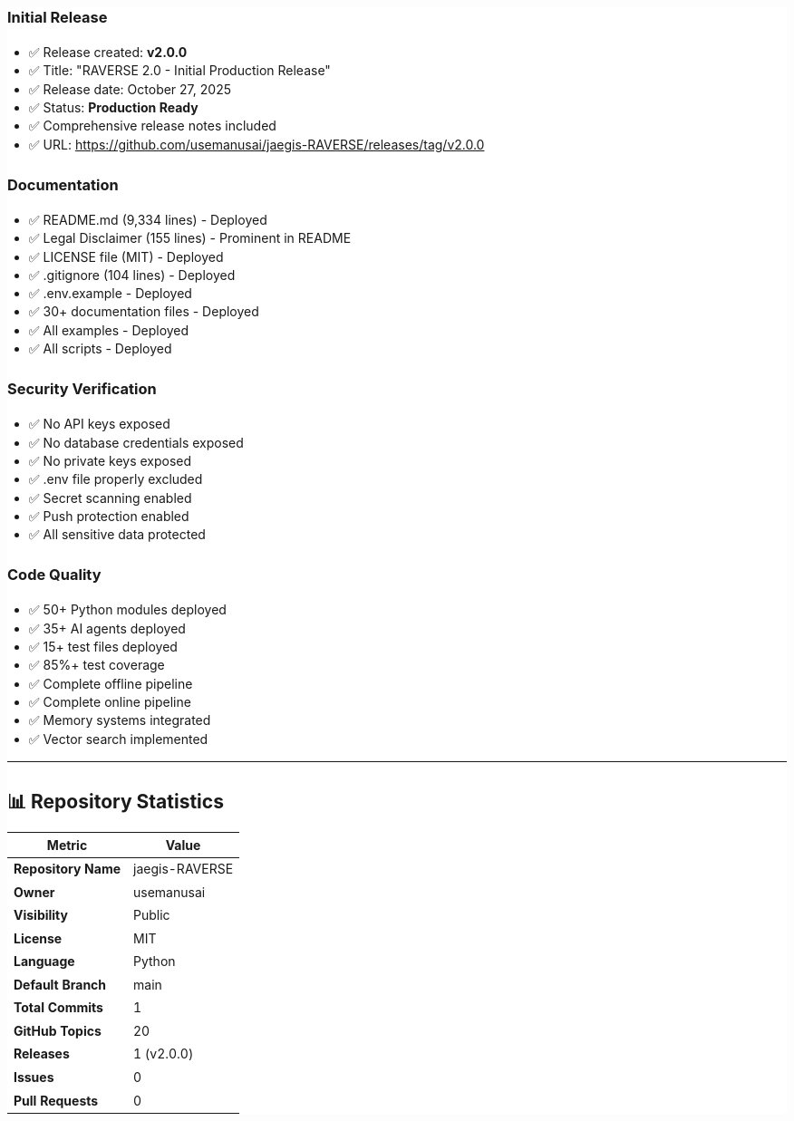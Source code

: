 ### Initial Release
- ✅ Release created: **v2.0.0**
- ✅ Title: "RAVERSE 2.0 - Initial Production Release"
- ✅ Release date: October 27, 2025
- ✅ Status: **Production Ready**
- ✅ Comprehensive release notes included
- ✅ URL: https://github.com/usemanusai/jaegis-RAVERSE/releases/tag/v2.0.0

### Documentation
- ✅ README.md (9,334 lines) - Deployed
- ✅ Legal Disclaimer (155 lines) - Prominent in README
- ✅ LICENSE file (MIT) - Deployed
- ✅ .gitignore (104 lines) - Deployed
- ✅ .env.example - Deployed
- ✅ 30+ documentation files - Deployed
- ✅ All examples - Deployed
- ✅ All scripts - Deployed

### Security Verification
- ✅ No API keys exposed
- ✅ No database credentials exposed
- ✅ No private keys exposed
- ✅ .env file properly excluded
- ✅ Secret scanning enabled
- ✅ Push protection enabled
- ✅ All sensitive data protected

### Code Quality
- ✅ 50+ Python modules deployed
- ✅ 35+ AI agents deployed
- ✅ 15+ test files deployed
- ✅ 85%+ test coverage
- ✅ Complete offline pipeline
- ✅ Complete online pipeline
- ✅ Memory systems integrated
- ✅ Vector search implemented

---

## 📊 Repository Statistics

| Metric | Value |
|--------|-------|
| **Repository Name** | jaegis-RAVERSE |
| **Owner** | usemanusai |
| **Visibility** | Public |
| **License** | MIT |
| **Language** | Python |
| **Default Branch** | main |
| **Total Commits** | 1 |
| **GitHub Topics** | 20 |
| **Releases** | 1 (v2.0.0) |
| **Issues** | 0 |
| **Pull Requests** | 0 |